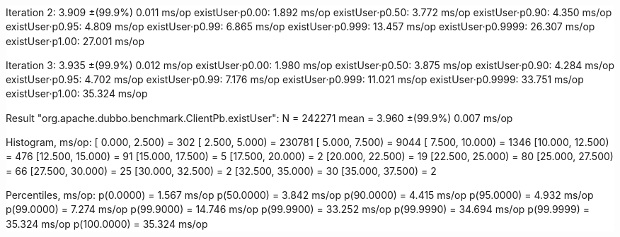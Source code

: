 Iteration   2: 3.909 ±(99.9%) 0.011 ms/op
                 existUser·p0.00:   1.892 ms/op
                 existUser·p0.50:   3.772 ms/op
                 existUser·p0.90:   4.350 ms/op
                 existUser·p0.95:   4.809 ms/op
                 existUser·p0.99:   6.865 ms/op
                 existUser·p0.999:  13.457 ms/op
                 existUser·p0.9999: 26.307 ms/op
                 existUser·p1.00:   27.001 ms/op

Iteration   3: 3.935 ±(99.9%) 0.012 ms/op
                 existUser·p0.00:   1.980 ms/op
                 existUser·p0.50:   3.875 ms/op
                 existUser·p0.90:   4.284 ms/op
                 existUser·p0.95:   4.702 ms/op
                 existUser·p0.99:   7.176 ms/op
                 existUser·p0.999:  11.021 ms/op
                 existUser·p0.9999: 33.751 ms/op
                 existUser·p1.00:   35.324 ms/op



Result "org.apache.dubbo.benchmark.ClientPb.existUser":
  N = 242271
  mean =      3.960 ±(99.9%) 0.007 ms/op

  Histogram, ms/op:
    [ 0.000,  2.500) = 302 
    [ 2.500,  5.000) = 230781 
    [ 5.000,  7.500) = 9044 
    [ 7.500, 10.000) = 1346 
    [10.000, 12.500) = 476 
    [12.500, 15.000) = 91 
    [15.000, 17.500) = 5 
    [17.500, 20.000) = 2 
    [20.000, 22.500) = 19 
    [22.500, 25.000) = 80 
    [25.000, 27.500) = 66 
    [27.500, 30.000) = 25 
    [30.000, 32.500) = 2 
    [32.500, 35.000) = 30 
    [35.000, 37.500) = 2 

  Percentiles, ms/op:
      p(0.0000) =      1.567 ms/op
     p(50.0000) =      3.842 ms/op
     p(90.0000) =      4.415 ms/op
     p(95.0000) =      4.932 ms/op
     p(99.0000) =      7.274 ms/op
     p(99.9000) =     14.746 ms/op
     p(99.9900) =     33.252 ms/op
     p(99.9990) =     34.694 ms/op
     p(99.9999) =     35.324 ms/op
    p(100.0000) =     35.324 ms/op
